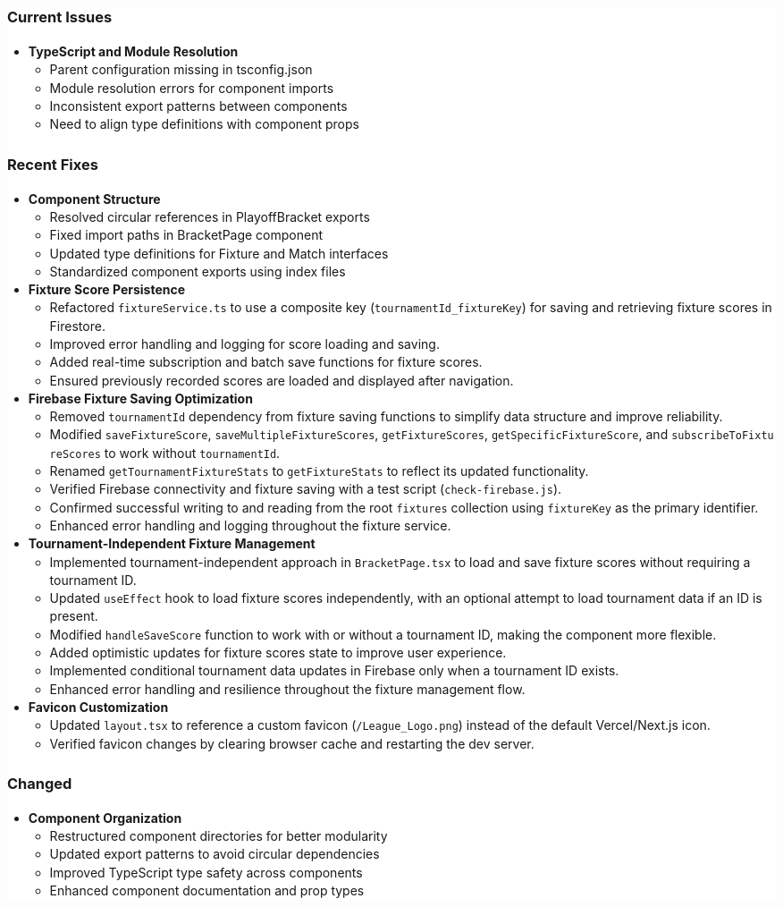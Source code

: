 ### Current Issues
- **TypeScript and Module Resolution**
  - Parent configuration missing in tsconfig.json
  - Module resolution errors for component imports
  - Inconsistent export patterns between components
  - Need to align type definitions with component props

### Recent Fixes
- **Component Structure**
  - Resolved circular references in PlayoffBracket exports
  - Fixed import paths in BracketPage component
  - Updated type definitions for Fixture and Match interfaces
  - Standardized component exports using index files
- **Fixture Score Persistence**
  - Refactored `fixtureService.ts` to use a composite key (`tournamentId_fixtureKey`) for saving and retrieving fixture scores in Firestore.
  - Improved error handling and logging for score loading and saving.
  - Added real-time subscription and batch save functions for fixture scores.
  - Ensured previously recorded scores are loaded and displayed after navigation.
- **Firebase Fixture Saving Optimization**
  - Removed `tournamentId` dependency from fixture saving functions to simplify data structure and improve reliability.
  - Modified `saveFixtureScore`, `saveMultipleFixtureScores`, `getFixtureScores`, `getSpecificFixtureScore`, and `subscribeToFixtureScores` to work without `tournamentId`.
  - Renamed `getTournamentFixtureStats` to `getFixtureStats` to reflect its updated functionality.
  - Verified Firebase connectivity and fixture saving with a test script (`check-firebase.js`).
  - Confirmed successful writing to and reading from the root `fixtures` collection using `fixtureKey` as the primary identifier.
  - Enhanced error handling and logging throughout the fixture service.
- **Tournament-Independent Fixture Management**
  - Implemented tournament-independent approach in `BracketPage.tsx` to load and save fixture scores without requiring a tournament ID.
  - Updated `useEffect` hook to load fixture scores independently, with an optional attempt to load tournament data if an ID is present.
  - Modified `handleSaveScore` function to work with or without a tournament ID, making the component more flexible.
  - Added optimistic updates for fixture scores state to improve user experience.
  - Implemented conditional tournament data updates in Firebase only when a tournament ID exists.
  - Enhanced error handling and resilience throughout the fixture management flow.
- **Favicon Customization**
  - Updated `layout.tsx` to reference a custom favicon (`/League_Logo.png`) instead of the default Vercel/Next.js icon.
  - Verified favicon changes by clearing browser cache and restarting the dev server.

### Changed
- **Component Organization**
  - Restructured component directories for better modularity
  - Updated export patterns to avoid circular dependencies
  - Improved TypeScript type safety across components
  - Enhanced component documentation and prop types
